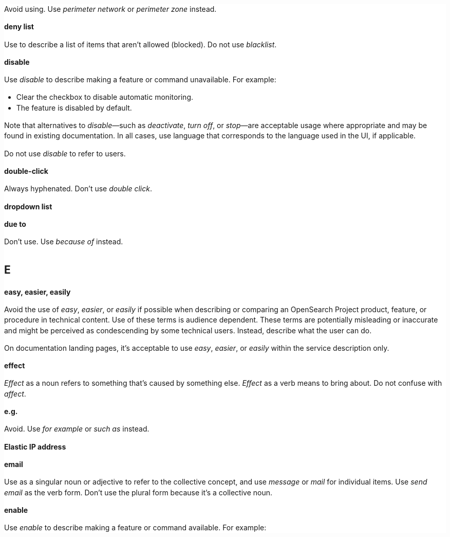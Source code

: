 Avoid using. Use *perimeter network* or *perimeter zone* instead.

**deny list**

Use to describe a list of items that aren’t allowed (blocked). Do not use _blacklist_.

**disable**

Use *disable* to describe making a feature or command unavailable. For example:

- Clear the checkbox to disable automatic monitoring.
- The feature is disabled by default.

Note that alternatives to *disable*—such as *deactivate*, *turn off*, or *stop*—are acceptable usage where appropriate and may be found in existing documentation. In all cases, use language that corresponds to the language used in the UI, if applicable.

Do not use *disable* to refer to users.

**double-click**

Always hyphenated. Don’t use _double click_.

**dropdown list**

**due to**

Don’t use. Use _because of_ instead.

## E

**easy, easier, easily**

Avoid the use of *easy*, *easier*, or *easily* if possible when describing or comparing an OpenSearch Project product, feature, or procedure in technical content. Use of these terms is audience dependent. These terms are potentially misleading or inaccurate and might be perceived as condescending by some technical users. Instead, describe what the user can do.

On documentation landing pages, it’s acceptable to use *easy*, *easier*, or *easily* within the service description only.

**effect**

_Effect_ as a noun refers to something that’s caused by something else. _Effect_ as a verb means to bring about. Do not confuse with _affect_.

**e.g.**

Avoid. Use _for example_ or _such as_ instead.

**Elastic IP address**

**email**

Use as a singular noun or adjective to refer to the collective concept, and use _message_ or _mail_ for individual items. Use _send email_ as the verb form. Don’t use the plural form because it’s a collective noun.

**enable**

Use *enable* to describe making a feature or command available. For example:
